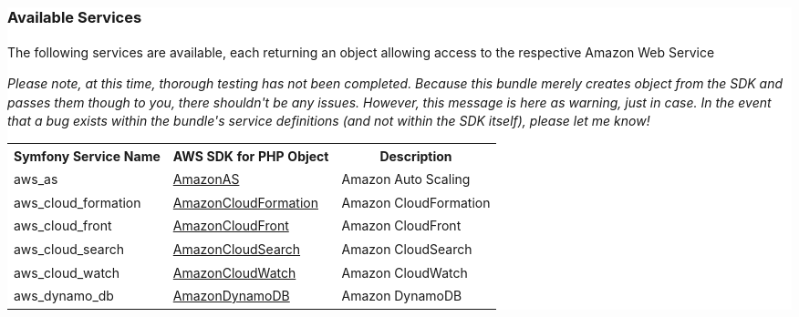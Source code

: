 ### Available Services ###

The following services are available, each returning an object allowing access to the respective Amazon Web Service

_Please note, at this time, thorough testing has not been completed. Because this bundle merely creates object from the SDK and passes them though to you, there shouldn't be any issues. However, this message is here as warning, just in case. In the event that a bug exists within the bundle's service definitions (and not within the SDK itself), please let me know!_

<table>
  <tr>
    <th>Symfony Service Name</th>
    <th>AWS SDK for PHP Object</th>
    <th>Description</th>
  </tr>

  <tr>
    <td>aws_as</td>
    <td><a href="http://docs.amazonwebservices.com/AWSSDKforPHP/latest/#i=AmazonAS">AmazonAS</a></td>
    <td>Amazon Auto Scaling</td>
  </tr>

  <tr>
    <td>aws_cloud_formation</td>
    <td><a href="http://docs.amazonwebservices.com/AWSSDKforPHP/latest/#i=AmazonCloudFormation">AmazonCloudFormation</a></td>
    <td>Amazon CloudFormation</td>
  </tr>

  <tr>
    <td>aws_cloud_front</td>
    <td><a href="http://docs.amazonwebservices.com/AWSSDKforPHP/latest/#i=AmazonCloudFront">AmazonCloudFront</a></td>
    <td>Amazon CloudFront</td>
  </tr>

  <tr>
    <td>aws_cloud_search</td>
    <td><a href="http://docs.amazonwebservices.com/AWSSDKforPHP/latest/#i=AmazonCloudSearch">AmazonCloudSearch</a></td>
    <td>Amazon CloudSearch</td>
  </tr>

  <tr>
    <td>aws_cloud_watch</td>
    <td><a href="http://docs.amazonwebservices.com/AWSSDKforPHP/latest/#i=AmazonCloudWatch">AmazonCloudWatch</a></td>
    <td>Amazon CloudWatch</td>
  </tr>

  <tr>
    <td>aws_dynamo_db</td>
    <td><a href="http://docs.amazonwebservices.com/AWSSDKforPHP/latest/#i=AmazonDynamoDB">AmazonDynamoDB</a></td>
    <td>Amazon DynamoDB</td>
  </tr>
